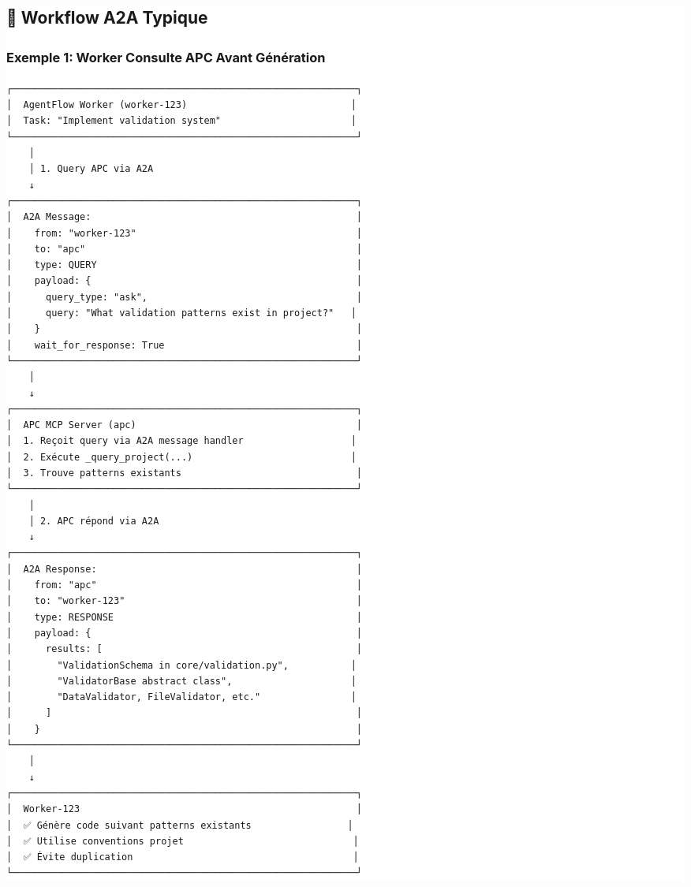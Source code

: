 
## 🔄 Workflow A2A Typique

### Exemple 1: Worker Consulte APC Avant Génération

```
┌─────────────────────────────────────────────────────────────┐
│  AgentFlow Worker (worker-123)                             │
│  Task: "Implement validation system"                       │
└─────────────────────────────────────────────────────────────┘
    │
    │ 1. Query APC via A2A
    ↓
┌─────────────────────────────────────────────────────────────┐
│  A2A Message:                                               │
│    from: "worker-123"                                       │
│    to: "apc"                                                │
│    type: QUERY                                              │
│    payload: {                                               │
│      query_type: "ask",                                     │
│      query: "What validation patterns exist in project?"   │
│    }                                                        │
│    wait_for_response: True                                  │
└─────────────────────────────────────────────────────────────┘
    │
    ↓
┌─────────────────────────────────────────────────────────────┐
│  APC MCP Server (apc)                                       │
│  1. Reçoit query via A2A message handler                   │
│  2. Exécute _query_project(...)                            │
│  3. Trouve patterns existants                               │
└─────────────────────────────────────────────────────────────┘
    │
    │ 2. APC répond via A2A
    ↓
┌─────────────────────────────────────────────────────────────┐
│  A2A Response:                                              │
│    from: "apc"                                              │
│    to: "worker-123"                                         │
│    type: RESPONSE                                           │
│    payload: {                                               │
│      results: [                                             │
│        "ValidationSchema in core/validation.py",           │
│        "ValidatorBase abstract class",                     │
│        "DataValidator, FileValidator, etc."                │
│      ]                                                      │
│    }                                                        │
└─────────────────────────────────────────────────────────────┘
    │
    ↓
┌─────────────────────────────────────────────────────────────┐
│  Worker-123                                                 │
│  ✅ Génère code suivant patterns existants                 │
│  ✅ Utilise conventions projet                              │
│  ✅ Évite duplication                                       │
└─────────────────────────────────────────────────────────────┘
```

